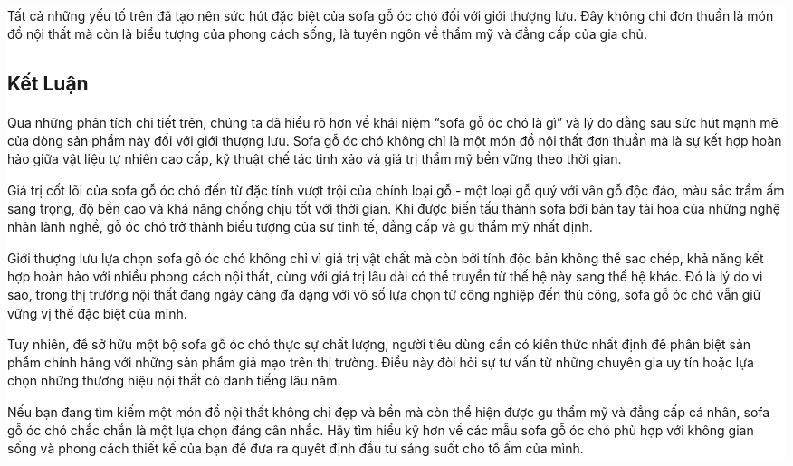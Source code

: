 Tất cả những yếu tố trên đã tạo nên sức hút đặc biệt của sofa gỗ óc chó đối với giới thượng lưu. Đây không chỉ đơn thuần là món đồ nội thất mà còn là biểu tượng của phong cách sống, là tuyên ngôn về thẩm mỹ và đẳng cấp của gia chủ.

## Kết Luận

Qua những phân tích chi tiết trên, chúng ta đã hiểu rõ hơn về khái niệm “sofa gỗ óc chó là gì” và lý do đằng sau sức hút mạnh mẽ của dòng sản phẩm này đối với giới thượng lưu. Sofa gỗ óc chó không chỉ là một món đồ nội thất đơn thuần mà là sự kết hợp hoàn hảo giữa vật liệu tự nhiên cao cấp, kỹ thuật chế tác tinh xảo và giá trị thẩm mỹ bền vững theo thời gian.

Giá trị cốt lõi của sofa gỗ óc chó đến từ đặc tính vượt trội của chính loại gỗ - một loại gỗ quý với vân gỗ độc đáo, màu sắc trầm ấm sang trọng, độ bền cao và khả năng chống chịu tốt với thời gian. Khi được biến tấu thành sofa bởi bàn tay tài hoa của những nghệ nhân lành nghề, gỗ óc chó trở thành biểu tượng của sự tinh tế, đẳng cấp và gu thẩm mỹ nhất định.

Giới thượng lưu lựa chọn sofa gỗ óc chó không chỉ vì giá trị vật chất mà còn bởi tính độc bản không thể sao chép, khả năng kết hợp hoàn hảo với nhiều phong cách nội thất, cùng với giá trị lâu dài có thể truyền từ thế hệ này sang thế hệ khác. Đó là lý do vì sao, trong thị trường nội thất đang ngày càng đa dạng với vô số lựa chọn từ công nghiệp đến thủ công, sofa gỗ óc chó vẫn giữ vững vị thế đặc biệt của mình.

Tuy nhiên, để sở hữu một bộ sofa gỗ óc chó thực sự chất lượng, người tiêu dùng cần có kiến thức nhất định để phân biệt sản phẩm chính hãng với những sản phẩm giả mạo trên thị trường. Điều này đòi hỏi sự tư vấn từ những chuyên gia uy tín hoặc lựa chọn những thương hiệu nội thất có danh tiếng lâu năm.

Nếu bạn đang tìm kiếm một món đồ nội thất không chỉ đẹp và bền mà còn thể hiện được gu thẩm mỹ và đẳng cấp cá nhân, sofa gỗ óc chó chắc chắn là một lựa chọn đáng cân nhắc. Hãy tìm hiểu kỹ hơn về các mẫu sofa gỗ óc chó phù hợp với không gian sống và phong cách thiết kế của bạn để đưa ra quyết định đầu tư sáng suốt cho tổ ấm của mình.
